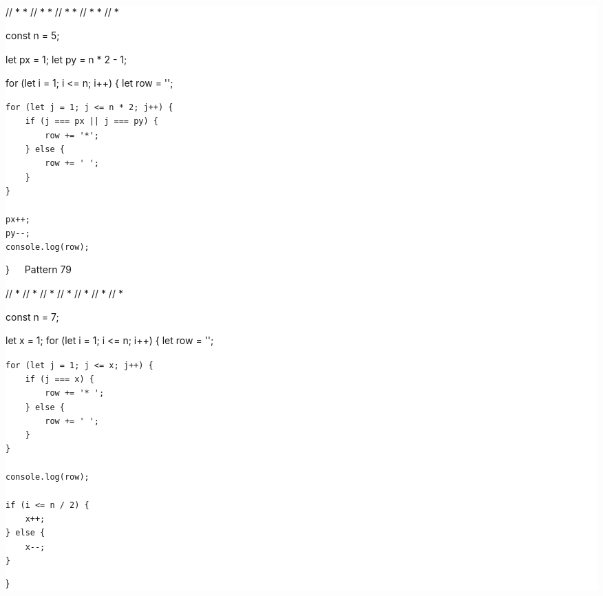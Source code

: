 // *       *
//  *     *
//   *   *
//    * *
//     *

const n = 5;

let px = 1;
let py = n * 2 - 1;

for (let i = 1; i <= n; i++) {
    let row = '';

    for (let j = 1; j <= n * 2; j++) {
        if (j === px || j === py) {
            row += '*';
        } else {
            row += ' ';
        }
    }

    px++;
    py--;
    console.log(row);
}
 
Pattern 79

// *
//  *
//   *
//    *
//   *
//  *
// *

const n = 7;

let x = 1;
for (let i = 1; i <= n; i++) {
    let row = '';

    for (let j = 1; j <= x; j++) {
        if (j === x) {
            row += '* ';
        } else {
            row += ' ';
        }
    }

    console.log(row);
    
    if (i <= n / 2) {
        x++;
    } else {
        x--;
    }
}
 